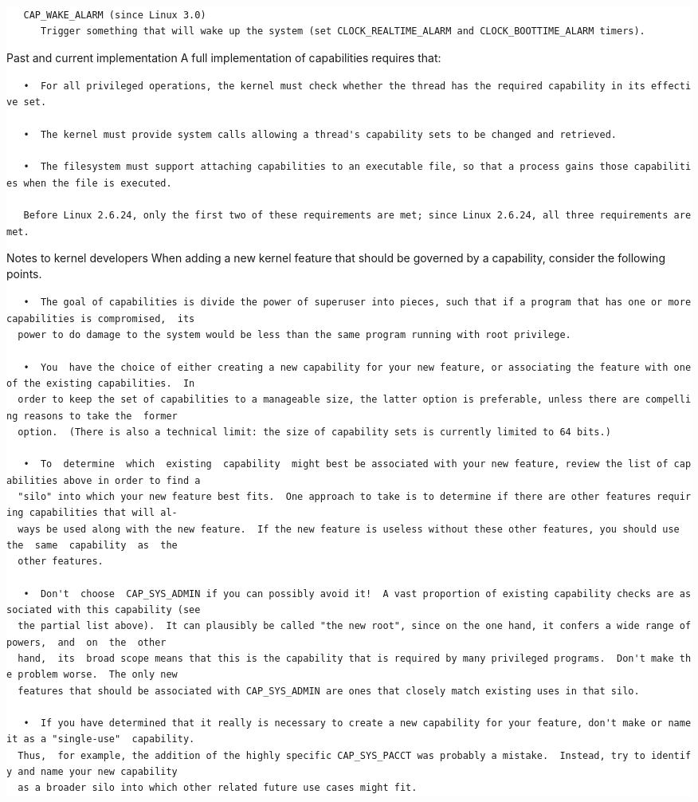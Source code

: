        CAP_WAKE_ALARM (since Linux 3.0)
	      Trigger something that will wake up the system (set CLOCK_REALTIME_ALARM and CLOCK_BOOTTIME_ALARM timers).

   Past and current implementation
       A full implementation of capabilities requires that:

       •  For all privileged operations, the kernel must check whether the thread has the required capability in its effective set.

       •  The kernel must provide system calls allowing a thread's capability sets to be changed and retrieved.

       •  The filesystem must support attaching capabilities to an executable file, so that a process gains those capabilities when the file is executed.

       Before Linux 2.6.24, only the first two of these requirements are met; since Linux 2.6.24, all three requirements are met.

   Notes to kernel developers
       When adding a new kernel feature that should be governed by a capability, consider the following points.

       •  The goal of capabilities is divide the power of superuser into pieces, such that if a program that has one or more capabilities is compromised,  its
	  power to do damage to the system would be less than the same program running with root privilege.

       •  You  have the choice of either creating a new capability for your new feature, or associating the feature with one of the existing capabilities.  In
	  order to keep the set of capabilities to a manageable size, the latter option is preferable, unless there are compelling reasons to take the	former
	  option.  (There is also a technical limit: the size of capability sets is currently limited to 64 bits.)

       •  To  determine	 which	existing  capability  might best be associated with your new feature, review the list of capabilities above in order to find a
	  "silo" into which your new feature best fits.	 One approach to take is to determine if there are other features requiring capabilities that will al‐
	  ways be used along with the new feature.  If the new feature is useless without these other features, you should use	the  same  capability  as  the
	  other features.

       •  Don't	 choose	 CAP_SYS_ADMIN if you can possibly avoid it!  A vast proportion of existing capability checks are associated with this capability (see
	  the partial list above).  It can plausibly be called "the new root", since on the one hand, it confers a wide range of  powers,  and	on  the	 other
	  hand,	 its  broad scope means that this is the capability that is required by many privileged programs.  Don't make the problem worse.  The only new
	  features that should be associated with CAP_SYS_ADMIN are ones that closely match existing uses in that silo.

       •  If you have determined that it really is necessary to create a new capability for your feature, don't make or name it as a "single-use"  capability.
	  Thus,	 for example, the addition of the highly specific CAP_SYS_PACCT was probably a mistake.	 Instead, try to identify and name your new capability
	  as a broader silo into which other related future use cases might fit.
